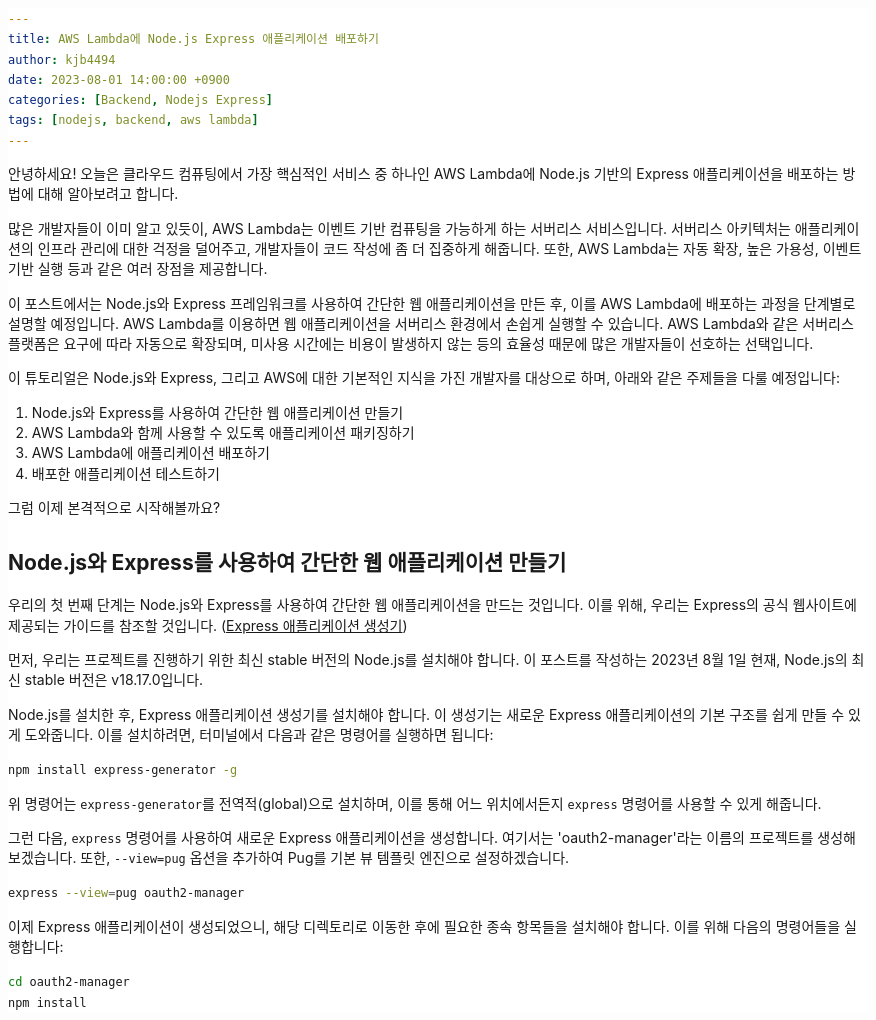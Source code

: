```yaml
---
title: AWS Lambda에 Node.js Express 애플리케이션 배포하기
author: kjb4494
date: 2023-08-01 14:00:00 +0900
categories: [Backend, Nodejs Express]
tags: [nodejs, backend, aws lambda]
---
```


안녕하세요! 오늘은 클라우드 컴퓨팅에서 가장 핵심적인 서비스 중 하나인 AWS Lambda에 Node.js 기반의 Express 애플리케이션을 배포하는 방법에 대해 알아보려고 합니다.

많은 개발자들이 이미 알고 있듯이, AWS Lambda는 이벤트 기반 컴퓨팅을 가능하게 하는 서버리스 서비스입니다. 서버리스 아키텍처는 애플리케이션의 인프라 관리에 대한 걱정을 덜어주고, 개발자들이 코드 작성에 좀 더 집중하게 해줍니다. 또한, AWS Lambda는 자동 확장, 높은 가용성, 이벤트 기반 실행 등과 같은 여러 장점을 제공합니다.

이 포스트에서는 Node.js와 Express 프레임워크를 사용하여 간단한 웹 애플리케이션을 만든 후, 이를 AWS Lambda에 배포하는 과정을 단계별로 설명할 예정입니다. AWS Lambda를 이용하면 웹 애플리케이션을 서버리스 환경에서 손쉽게 실행할 수 있습니다. AWS Lambda와 같은 서버리스 플랫폼은 요구에 따라 자동으로 확장되며, 미사용 시간에는 비용이 발생하지 않는 등의 효율성 때문에 많은 개발자들이 선호하는 선택입니다.

이 튜토리얼은 Node.js와 Express, 그리고 AWS에 대한 기본적인 지식을 가진 개발자를 대상으로 하며, 아래와 같은 주제들을 다룰 예정입니다:

1. Node.js와 Express를 사용하여 간단한 웹 애플리케이션 만들기
2. AWS Lambda와 함께 사용할 수 있도록 애플리케이션 패키징하기
3. AWS Lambda에 애플리케이션 배포하기
4. 배포한 애플리케이션 테스트하기

그럼 이제 본격적으로 시작해볼까요?

## Node.js와 Express를 사용하여 간단한 웹 애플리케이션 만들기

우리의 첫 번째 단계는 Node.js와 Express를 사용하여 간단한 웹 애플리케이션을 만드는 것입니다. 이를 위해, 우리는 Express의 공식 웹사이트에 제공되는 가이드를 참조할 것입니다. ([Express 애플리케이션 생성기](https://expressjs.com/ko/starter/generator.html))

먼저, 우리는 프로젝트를 진행하기 위한 최신 stable 버전의 Node.js를 설치해야 합니다. 이 포스트를 작성하는 2023년 8월 1일 현재, Node.js의 최신 stable 버전은 v18.17.0입니다.

Node.js를 설치한 후, Express 애플리케이션 생성기를 설치해야 합니다. 이 생성기는 새로운 Express 애플리케이션의 기본 구조를 쉽게 만들 수 있게 도와줍니다. 이를 설치하려면, 터미널에서 다음과 같은 명령어를 실행하면 됩니다:

```bash
npm install express-generator -g
```

위 명령어는 `express-generator`를 전역적(global)으로 설치하며, 이를 통해 어느 위치에서든지 `express` 명령어를 사용할 수 있게 해줍니다.

그런 다음, `express` 명령어를 사용하여 새로운 Express 애플리케이션을 생성합니다. 여기서는 'oauth2-manager'라는 이름의 프로젝트를 생성해 보겠습니다. 또한, `--view=pug` 옵션을 추가하여 Pug를 기본 뷰 템플릿 엔진으로 설정하겠습니다.

```bash
express --view=pug oauth2-manager
```

이제 Express 애플리케이션이 생성되었으니, 해당 디렉토리로 이동한 후에 필요한 종속 항목들을 설치해야 합니다. 이를 위해 다음의 명령어들을 실행합니다:

```bash
cd oauth2-manager
npm install
```

